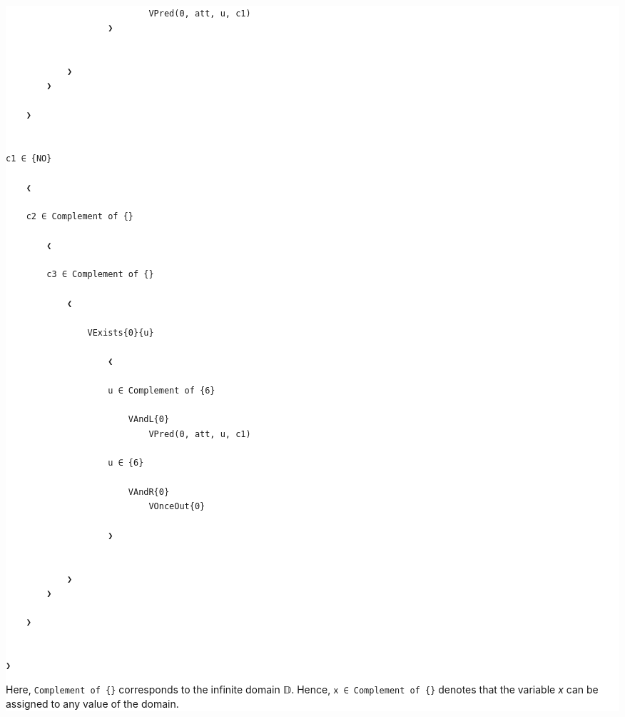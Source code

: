 ```
                            VPred(0, att, u, c1)
                    ❯


            ❯
        ❯

    ❯


c1 ∈ {NO}

    ❮

    c2 ∈ Complement of {}

        ❮

        c3 ∈ Complement of {}

            ❮

                VExists{0}{u}

                    ❮

                    u ∈ Complement of {6}

                        VAndL{0}
                            VPred(0, att, u, c1)

                    u ∈ {6}

                        VAndR{0}
                            VOnceOut{0}

                    ❯


            ❯
        ❯

    ❯


❯
```

Here, `Complement of {}` corresponds to the infinite domain $\mathbb{D}$. Hence,
`x ∈ Complement of {}` denotes that the variable $x$ can be assigned to any
value of the domain.

